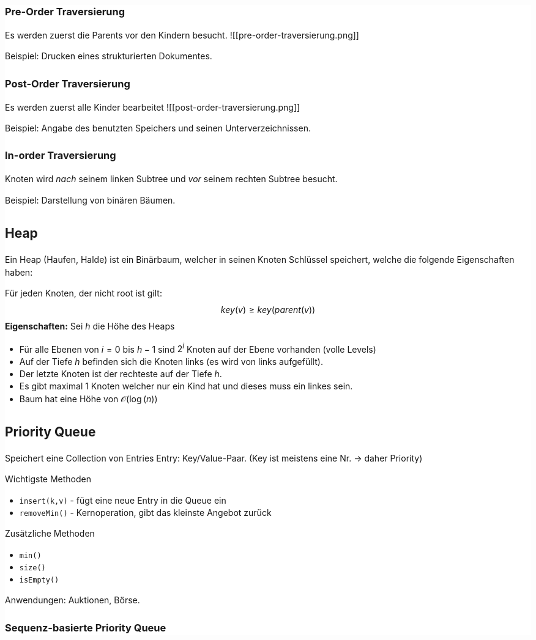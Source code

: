 
### Pre-Order Traversierung

Es werden zuerst die Parents vor den Kindern besucht.
![[pre-order-traversierung.png]]

Beispiel: Drucken eines strukturierten Dokumentes.

### Post-Order Traversierung

Es werden zuerst alle Kinder bearbeitet
![[post-order-traversierung.png]]

Beispiel: Angabe des benutzten Speichers und seinen Unterverzeichnissen.

### In-order Traversierung

Knoten wird _nach_ seinem linken Subtree und _vor_ seinem rechten Subtree besucht.

Beispiel: Darstellung von binären Bäumen.

## Heap

Ein Heap (Haufen, Halde) ist ein Binärbaum, welcher in seinen Knoten Schlüssel speichert, welche die folgende Eigenschaften haben:

Für jeden Knoten, der nicht root ist gilt:
$$key(v) \geq key(parent(v))$$
**Eigenschaften:**
Sei $h$ die Höhe des Heaps
- Für alle Ebenen von $i=0$ bis $h-1$ sind $2^i$ Knoten auf der Ebene vorhanden (volle Levels)
- Auf der Tiefe $h$ befinden sich die Knoten links (es wird von links aufgefüllt).
- Der letzte Knoten ist der rechteste auf der Tiefe $h$.
- Es gibt maximal 1 Knoten welcher nur ein Kind hat und dieses muss ein linkes sein.
- Baum hat eine Höhe von $\mathcal{O}(\log(n))$

## Priority Queue
Speichert eine Collection von Entries
Entry: Key/Value-Paar. (Key ist meistens eine Nr. -> daher Priority)


Wichtigste Methoden
- `insert(k,v)` - fügt eine neue Entry in die Queue ein
- `removeMin()` - Kernoperation, gibt das kleinste Angebot zurück

Zusätzliche Methoden
- `min()`
- `size()`
- `isEmpty()`

Anwendungen: Auktionen, Börse.

### Sequenz-basierte Priority Queue

